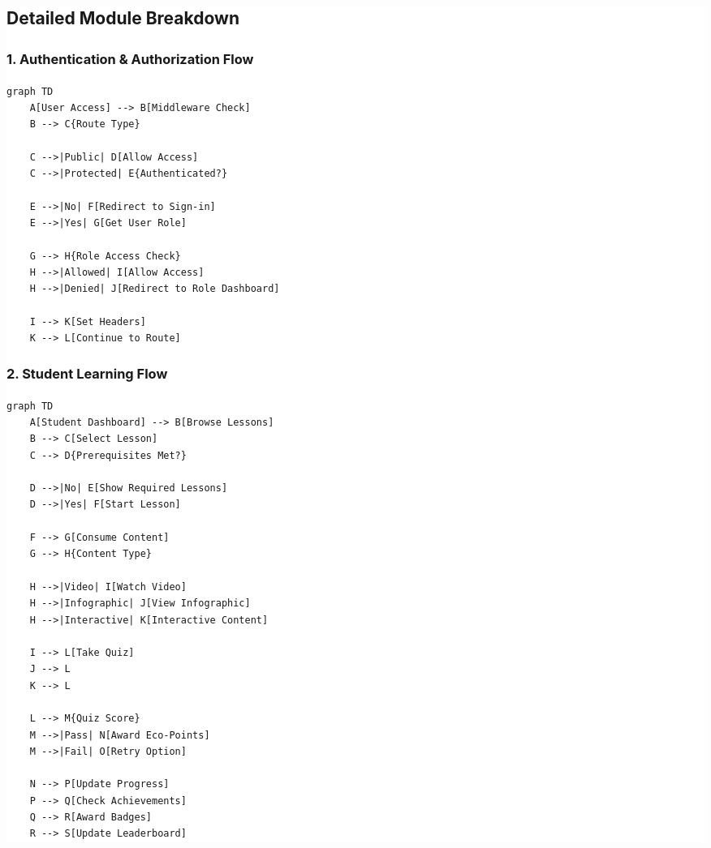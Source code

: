 ## Detailed Module Breakdown

### 1. Authentication & Authorization Flow

```mermaid
graph TD
    A[User Access] --> B[Middleware Check]
    B --> C{Route Type}
    
    C -->|Public| D[Allow Access]
    C -->|Protected| E{Authenticated?}
    
    E -->|No| F[Redirect to Sign-in]
    E -->|Yes| G[Get User Role]
    
    G --> H{Role Access Check}
    H -->|Allowed| I[Allow Access]
    H -->|Denied| J[Redirect to Role Dashboard]
    
    I --> K[Set Headers]
    K --> L[Continue to Route]
```

### 2. Student Learning Flow

```mermaid
graph TD
    A[Student Dashboard] --> B[Browse Lessons]
    B --> C[Select Lesson]
    C --> D{Prerequisites Met?}
    
    D -->|No| E[Show Required Lessons]
    D -->|Yes| F[Start Lesson]
    
    F --> G[Consume Content]
    G --> H{Content Type}
    
    H -->|Video| I[Watch Video]
    H -->|Infographic| J[View Infographic]
    H -->|Interactive| K[Interactive Content]
    
    I --> L[Take Quiz]
    J --> L
    K --> L
    
    L --> M{Quiz Score}
    M -->|Pass| N[Award Eco-Points]
    M -->|Fail| O[Retry Option]
    
    N --> P[Update Progress]
    P --> Q[Check Achievements]
    Q --> R[Award Badges]
    R --> S[Update Leaderboard]
```
